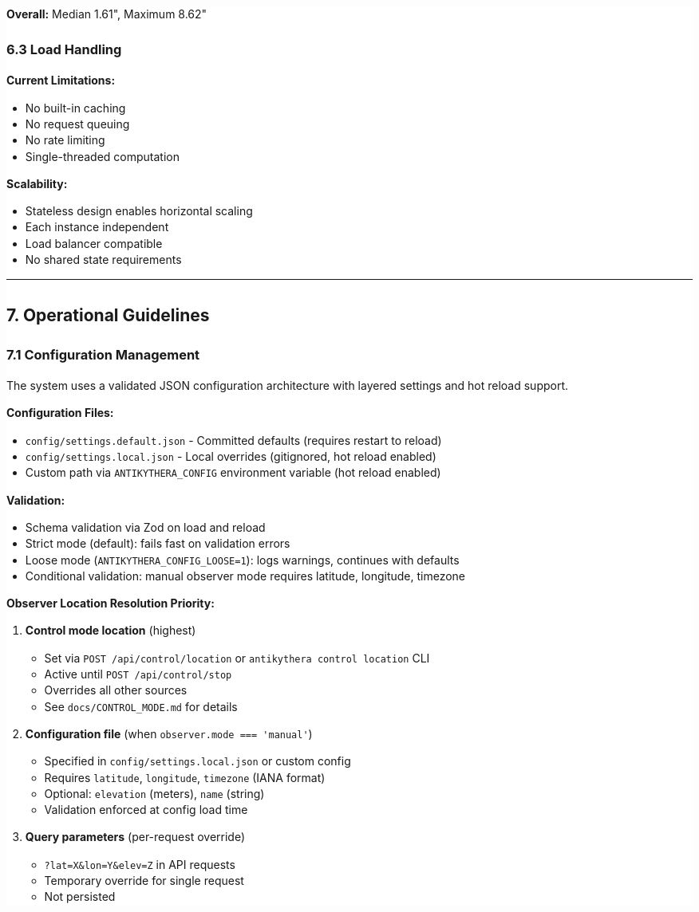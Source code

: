 **Overall:** Median 1.61", Maximum 8.62"

### 6.3 Load Handling

**Current Limitations:**
- No built-in caching
- No request queuing
- No rate limiting
- Single-threaded computation

**Scalability:**
- Stateless design enables horizontal scaling
- Each instance independent
- Load balancer compatible
- No shared state requirements

---

## 7. Operational Guidelines

### 7.1 Configuration Management

The system uses a validated JSON configuration architecture with layered settings and hot reload support.

**Configuration Files:**
- `config/settings.default.json` - Committed defaults (requires restart to reload)
- `config/settings.local.json` - Local overrides (gitignored, hot reload enabled)
- Custom path via `ANTIKYTHERA_CONFIG` environment variable (hot reload enabled)

**Validation:**
- Schema validation via Zod on load and reload
- Strict mode (default): fails fast on validation errors
- Loose mode (`ANTIKYTHERA_CONFIG_LOOSE=1`): logs warnings, continues with defaults
- Conditional validation: manual observer mode requires latitude, longitude, timezone

**Observer Location Resolution Priority:**

1. **Control mode location** (highest)
   - Set via `POST /api/control/location` or `antikythera control location` CLI
   - Active until `POST /api/control/stop`
   - Overrides all other sources
   - See `docs/CONTROL_MODE.md` for details

2. **Configuration file** (when `observer.mode === 'manual'`)
   - Specified in `config/settings.local.json` or custom config
   - Requires `latitude`, `longitude`, `timezone` (IANA format)
   - Optional: `elevation` (meters), `name` (string)
   - Validation enforced at config load time

3. **Query parameters** (per-request override)
   - `?lat=X&lon=Y&elev=Z` in API requests
   - Temporary override for single request
   - Not persisted
